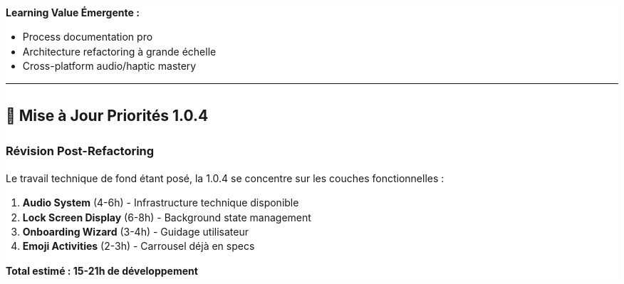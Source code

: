 **Learning Value Émergente :**
- Process documentation pro
- Architecture refactoring à grande échelle
- Cross-platform audio/haptic mastery

---

## 🚀 Mise à Jour Priorités 1.0.4

### Révision Post-Refactoring
Le travail technique de fond étant posé, la 1.0.4 se concentre sur les couches fonctionnelles :

1. **Audio System** (4-6h) - Infrastructure technique disponible
2. **Lock Screen Display** (6-8h) - Background state management 
3. **Onboarding Wizard** (3-4h) - Guidage utilisateur
4. **Emoji Activities** (2-3h) - Carrousel déjà en specs

**Total estimé : 15-21h de développement**